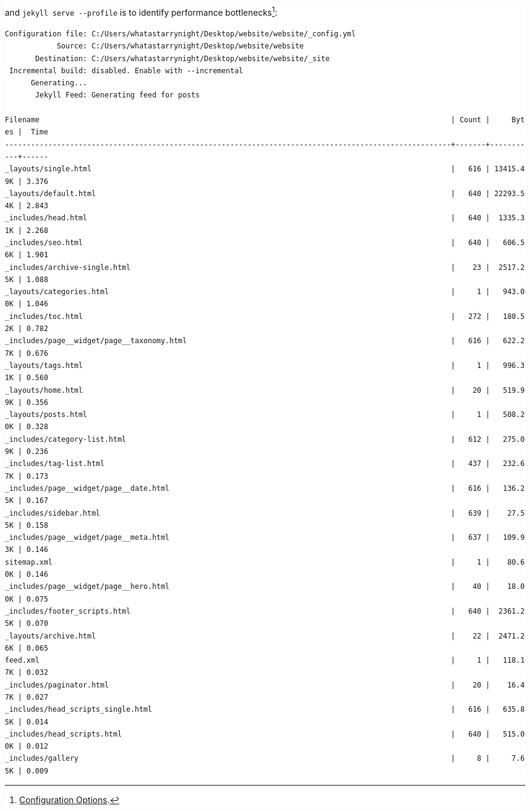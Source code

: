 and `jekyll serve --profile` is to identify performance bottlenecks[^14]:

```
Configuration file: C:/Users/whatastarrynight/Desktop/website/website/_config.yml
            Source: C:/Users/whatastarrynight/Desktop/website/website
       Destination: C:/Users/whatastarrynight/Desktop/website/website/_site
 Incremental build: disabled. Enable with --incremental
      Generating...
       Jekyll Feed: Generating feed for posts

Filename                                                                                               | Count |     Bytes |  Time
-------------------------------------------------------------------------------------------------------+-------+-----------+------
_layouts/single.html                                                                                   |   616 | 13415.49K | 3.376
_layouts/default.html                                                                                  |   640 | 22293.54K | 2.843
_includes/head.html                                                                                    |   640 |  1335.31K | 2.268
_includes/seo.html                                                                                     |   640 |   606.56K | 1.901
_includes/archive-single.html                                                                          |    23 |  2517.25K | 1.088
_layouts/categories.html                                                                               |     1 |   943.00K | 1.046
_includes/toc.html                                                                                     |   272 |   180.52K | 0.782
_includes/page__widget/page__taxonomy.html                                                             |   616 |   622.27K | 0.676
_layouts/tags.html                                                                                     |     1 |   996.31K | 0.560
_layouts/home.html                                                                                     |    20 |   519.99K | 0.356
_layouts/posts.html                                                                                    |     1 |   508.20K | 0.328
_includes/category-list.html                                                                           |   612 |   275.09K | 0.236
_includes/tag-list.html                                                                                |   437 |   232.67K | 0.173
_includes/page__widget/page__date.html                                                                 |   616 |   136.25K | 0.167
_includes/sidebar.html                                                                                 |   639 |    27.55K | 0.158
_includes/page__widget/page__meta.html                                                                 |   637 |   109.93K | 0.146
sitemap.xml                                                                                            |     1 |    80.60K | 0.146
_includes/page__widget/page__hero.html                                                                 |    40 |    18.00K | 0.075
_includes/footer_scripts.html                                                                          |   640 |  2361.25K | 0.070
_layouts/archive.html                                                                                  |    22 |  2471.26K | 0.065
feed.xml                                                                                               |     1 |   118.17K | 0.032
_includes/paginator.html                                                                               |    20 |    16.47K | 0.027
_includes/head_scripts_single.html                                                                     |   616 |   635.85K | 0.014
_includes/head_scripts.html                                                                            |   640 |   515.00K | 0.012
_includes/gallery                                                                                      |     8 |     7.65K | 0.009
```

[^1]: [GitHub-jekyll静态博客快速构建与优化--`jekyll serve --incremental --profile`](https://last2win.com/2020/01/25/github-jekyll-fast-build/).
[^2]: [Jekyll (software)](https://en.wikipedia.org/wiki/Jekyll_\(software\)).
[^3]: [Dependency versions](https://pages.github.com/versions/).
[^4]: [jekyll](https://rubygems.org/gems/jekyll).
[^5]: [Sass: Breaking Change: `@import` and global built-in functions](https://sass-lang.com/documentation/breaking-changes/import/).
[^6]: [Sass `@import` rules are deprecated and will be removed in Dart Sass 3.0.0 · Issue #7771 · nolimits4web/swiper](https://github.com/nolimits4web/swiper/issues/7771).
[^7]: [Error in Step by Step Tutorial](https://talk.jekyllrb.com/t/error-in-step-by-step-tutorial/7984/11).
[^8]: [[Bug] `Error: expected "{".` (RuntimeError) · Issue #9298 · jekyll/jekyll](https://github.com/jekyll/jekyll/issues/9298).
[^9]: [Install Jekyll on Windows](https://helloworld-1017.github.io/2023-01-03/09-55-32.html).
[^10]: [jekyll serve throws `'no implicit conversion of Hash into Integer'` error](https://stackoverflow.com/questions/66113639/jekyll-serve-throws-no-implicit-conversion-of-hash-into-integer-error/67580565#67580565).
[^11]: [Modify Permalink Structure of Jekyll Theme Minimal Mistakes](/2023-10-21/19-27-36.html).
[^12]: [Default Configuration](https://jekyllrb.com/docs/configuration/incremental-regeneration/).
[^13]: [Why is ruby so much slower on windows?](https://stackoverflow.com/questions/920201/why-is-ruby-so-much-slower-on-windows).
[^14]: [Configuration Options](https://jekyllrb.com/docs/configuration/options/).
[^15]: [Optimizing and automating my Jekyll site build](https://mademistakes.com/articles/using-jekyll-2017/).